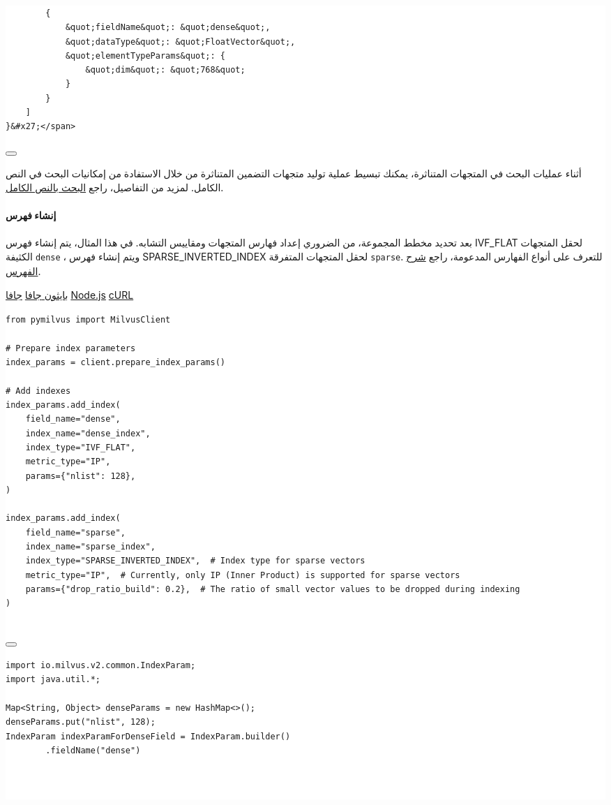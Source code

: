             {​
                &quot;fieldName&quot;: &quot;dense&quot;,​
                &quot;dataType&quot;: &quot;FloatVector&quot;,​
                &quot;elementTypeParams&quot;: {​
                    &quot;dim&quot;: &quot;768&quot;​
                }​
            }​
        ]​
    }&#x27;</span>​

<button class="copy-code-btn"></button></code></pre>
<p>أثناء عمليات البحث في المتجهات المتناثرة، يمكنك تبسيط عملية توليد متجهات التضمين المتناثرة من خلال الاستفادة من إمكانيات البحث في النص الكامل. لمزيد من التفاصيل، راجع <a href="/docs/ar/full-text-search.md">البحث بالنص الكامل</a>.</p>
<h4 id="Create-index​" class="common-anchor-header">إنشاء فهرس</h4><p>بعد تحديد مخطط المجموعة، من الضروري إعداد فهارس المتجهات ومقاييس التشابه. في هذا المثال، يتم إنشاء فهرس IVF_FLAT لحقل المتجهات الكثيفة <code translate="no">dense</code> ، ويتم إنشاء فهرس SPARSE_INVERTED_INDEX لحقل المتجهات المتفرقة <code translate="no">sparse</code>. للتعرف على أنواع الفهارس المدعومة، راجع <a href="https://milvus.io/docs/index.md?tab=floating">شرح الفهرس</a>.</p>
<div class="multipleCode">
   <a href="#python">بايثون </a> <a href="#java">جافا</a> <a href="#curl">جافا</a> <a href="#javascript">Node.js</a> <a href="#curl">cURL</a></div>
<pre><code translate="no" class="language-python"><span class="hljs-keyword">from</span> pymilvus <span class="hljs-keyword">import</span> MilvusClient​
​
<span class="hljs-comment"># Prepare index parameters​</span>
index_params = client.prepare_index_params()​
​
<span class="hljs-comment"># Add indexes​</span>
index_params.add_index(​
    field_name=<span class="hljs-string">&quot;dense&quot;</span>,​
    index_name=<span class="hljs-string">&quot;dense_index&quot;</span>,​
    index_type=<span class="hljs-string">&quot;IVF_FLAT&quot;</span>,​
    metric_type=<span class="hljs-string">&quot;IP&quot;</span>,​
    params={<span class="hljs-string">&quot;nlist&quot;</span>: <span class="hljs-number">128</span>},​
)​
​
index_params.add_index(​
    field_name=<span class="hljs-string">&quot;sparse&quot;</span>,​
    index_name=<span class="hljs-string">&quot;sparse_index&quot;</span>,​
    index_type=<span class="hljs-string">&quot;SPARSE_INVERTED_INDEX&quot;</span>,  <span class="hljs-comment"># Index type for sparse vectors​</span>
    metric_type=<span class="hljs-string">&quot;IP&quot;</span>,  <span class="hljs-comment"># Currently, only IP (Inner Product) is supported for sparse vectors​</span>
    params={<span class="hljs-string">&quot;drop_ratio_build&quot;</span>: <span class="hljs-number">0.2</span>},  <span class="hljs-comment"># The ratio of small vector values to be dropped during indexing​</span>
)​

<button class="copy-code-btn"></button></code></pre>
<pre><code translate="no" class="language-java"><span class="hljs-keyword">import</span> io.<span class="hljs-property">milvus</span>.<span class="hljs-property">v2</span>.<span class="hljs-property">common</span>.<span class="hljs-property">IndexParam</span>;​
<span class="hljs-keyword">import</span> java.<span class="hljs-property">util</span>.*;​
​
<span class="hljs-title class_">Map</span>&lt;<span class="hljs-title class_">String</span>, <span class="hljs-title class_">Object</span>&gt; denseParams = <span class="hljs-keyword">new</span> <span class="hljs-title class_">HashMap</span>&lt;&gt;();​
denseParams.<span class="hljs-title function_">put</span>(<span class="hljs-string">&quot;nlist&quot;</span>, <span class="hljs-number">128</span>);​
<span class="hljs-title class_">IndexParam</span> indexParamForDenseField = <span class="hljs-title class_">IndexParam</span>.<span class="hljs-title function_">builder</span>()​
        .<span class="hljs-title function_">fieldName</span>(<span class="hljs-string">&quot;dense&quot;</span>)​